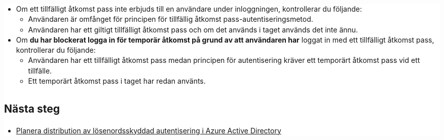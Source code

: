 - Om ett tillfälligt åtkomst pass inte erbjuds till en användare under inloggningen, kontrollerar du följande:
  - Användaren är omfånget för principen för tillfällig åtkomst pass-autentiseringsmetod.
  - Användaren har ett giltigt tillfälligt åtkomst pass och om det används i taget används det inte ännu.
- Om **du har blockerat logga in för temporär åtkomst på grund av att användaren har** loggat in med ett tillfälligt åtkomst pass, kontrollerar du följande:
  - Användaren har ett tillfälligt åtkomst pass medan principen för autentisering kräver ett temporärt åtkomst pass vid ett tillfälle.
  - Ett temporärt åtkomst pass i taget har redan använts.

## <a name="next-steps"></a>Nästa steg

- [Planera distribution av lösenordsskyddad autentisering i Azure Active Directory](howto-authentication-passwordless-deployment.md)

